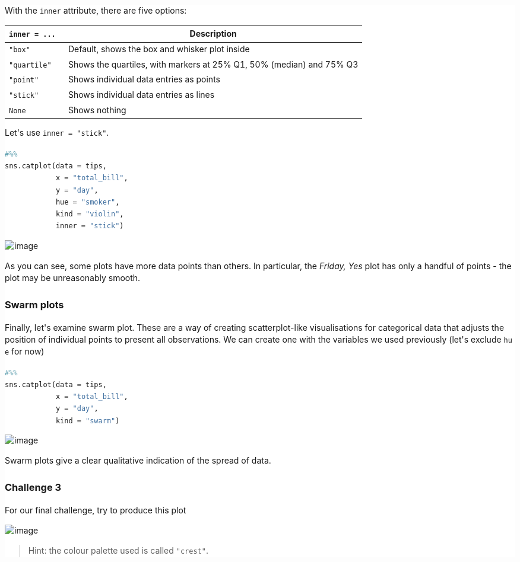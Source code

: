 With the `inner` attribute, there are five options:

| `inner = ... ` | Description |
| --- | --- |
| `"box"`       | Default, shows the box and whisker plot inside |
| `"quartile"`  | Shows the quartiles, with markers at 25% Q1, 50% (median) and 75% Q3 |
| `"point"`     | Shows individual data entries as points |
| `"stick"`     | Shows individual data entries as lines |
| `None`        | Shows nothing |

Let's use `inner = "stick"`.

```python
#%%
sns.catplot(data = tips,
            x = "total_bill",
            y = "day",
            hue = "smoker",
            kind = "violin",
            inner = "stick")
```

![image](https://user-images.githubusercontent.com/118239146/223584570-94668713-3c54-4f8b-b7a6-f01e7362959e.png)

As you can see, some plots have more data points than others. In particular, the *Friday, Yes* plot has only a handful of points - the plot may be unreasonably smooth.

### Swarm plots

Finally, let's examine swarm plot. These are a way of creating scatterplot-like visualisations for categorical data that adjusts the position of individual points to present all observations. We can create one with the variables we used previously (let's exclude `hue` for now)

```python
#%%
sns.catplot(data = tips,
            x = "total_bill",
            y = "day",
            kind = "swarm")
```

![image](https://user-images.githubusercontent.com/118239146/223587178-68e6bd43-4fd0-422a-9b55-9a9010b5d1c8.png)

Swarm plots give a clear qualitative indication of the spread of data.

### Challenge 3

For our final challenge, try to produce this plot

![image](https://user-images.githubusercontent.com/118239146/225487008-c254757b-ec6a-40d9-8138-d6691de61c81.png)

> Hint: the colour palette used is called `"crest"`.

